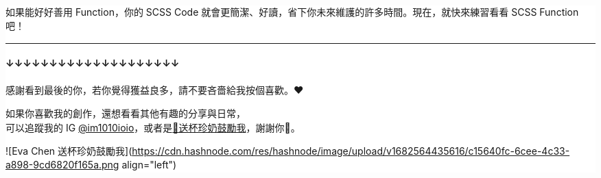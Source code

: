 
如果能好好善用 Function，你的 SCSS Code 就會更簡潔、好讀，省下你未來維護的許多時間。現在，就快來練習看看 SCSS Function 吧！

---

#### ↓↓↓↓↓↓↓↓↓↓↓↓↓↓↓↓↓↓↓↓

感謝看到最後的你，若你覺得獲益良多，請不要吝嗇給我按個喜歡。❤️

如果你喜歡我的創作，還想看看其他有趣的分享與日常，  
可以追蹤我的 IG [@im1010ioio](https://www.instagram.com/im1010ioio/)，或者是[🧋送杯珍奶鼓勵我](https://im1010ioio.bobaboba.me/)，謝謝你🥰。

![Eva Chen 送杯珍奶鼓勵我](https://cdn.hashnode.com/res/hashnode/image/upload/v1682564435616/c15640fc-6cee-4c33-a898-9cd6820f165a.png align="left")